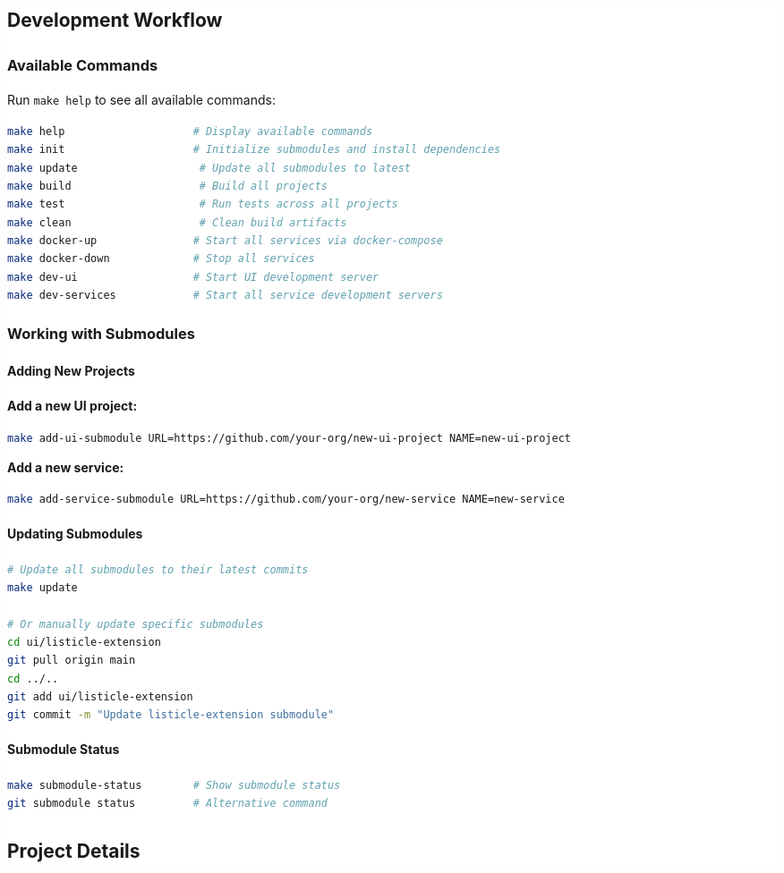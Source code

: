 ## Development Workflow

### Available Commands

Run `make help` to see all available commands:

```bash
make help                    # Display available commands
make init                    # Initialize submodules and install dependencies
make update                   # Update all submodules to latest
make build                    # Build all projects
make test                     # Run tests across all projects
make clean                    # Clean build artifacts
make docker-up               # Start all services via docker-compose
make docker-down             # Stop all services
make dev-ui                  # Start UI development server
make dev-services            # Start all service development servers
```

### Working with Submodules

#### Adding New Projects

**Add a new UI project:**
```bash
make add-ui-submodule URL=https://github.com/your-org/new-ui-project NAME=new-ui-project
```

**Add a new service:**
```bash
make add-service-submodule URL=https://github.com/your-org/new-service NAME=new-service
```

#### Updating Submodules

```bash
# Update all submodules to their latest commits
make update

# Or manually update specific submodules
cd ui/listicle-extension
git pull origin main
cd ../..
git add ui/listicle-extension
git commit -m "Update listicle-extension submodule"
```

#### Submodule Status

```bash
make submodule-status        # Show submodule status
git submodule status         # Alternative command
```

## Project Details
